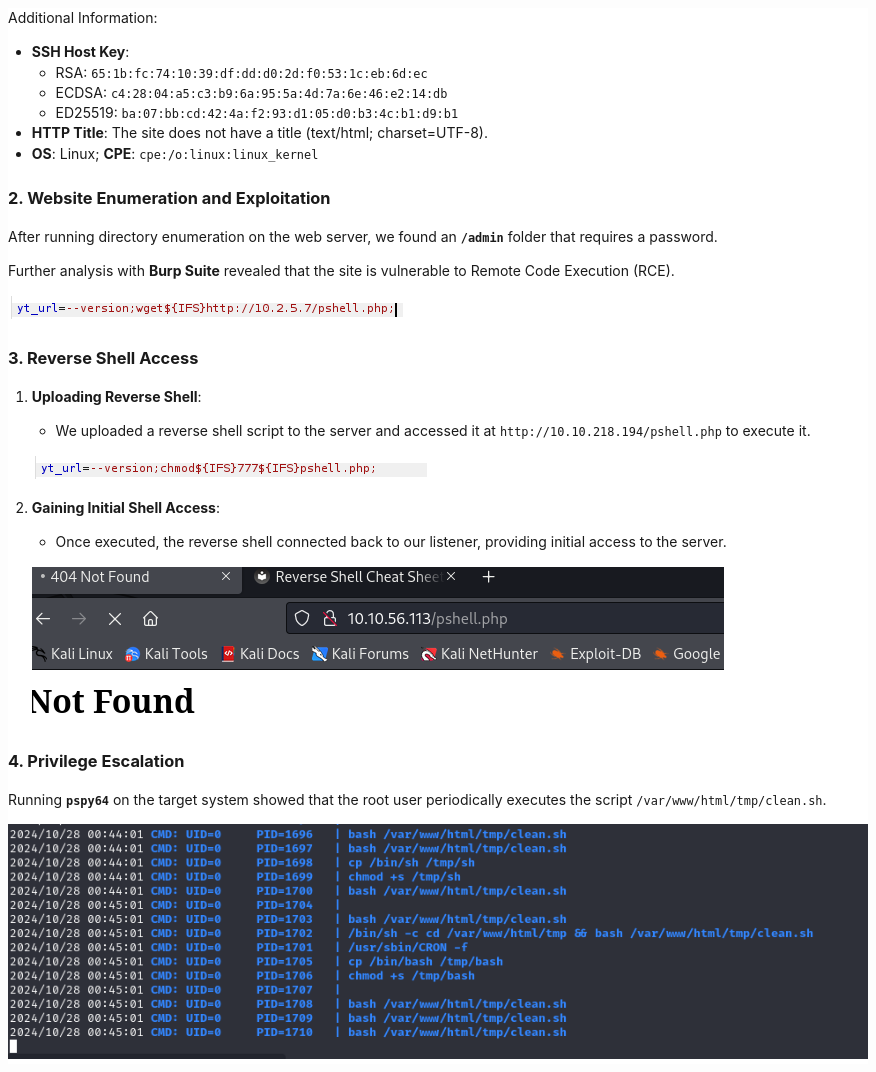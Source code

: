 Additional Information:
- **SSH Host Key**:  
  - RSA: `65:1b:fc:74:10:39:df:dd:d0:2d:f0:53:1c:eb:6d:ec`
  - ECDSA: `c4:28:04:a5:c3:b9:6a:95:5a:4d:7a:6e:46:e2:14:db`
  - ED25519: `ba:07:bb:cd:42:4a:f2:93:d1:05:d0:b3:4c:b1:d9:b1`
- **HTTP Title**: The site does not have a title (text/html; charset=UTF-8).
- **OS**: Linux; **CPE**: `cpe:/o:linux:linux_kernel`

### 2. Website Enumeration and Exploitation

After running directory enumeration on the web server, we found an **`/admin`** folder that requires a password.

Further analysis with **Burp Suite** revealed that the site is vulnerable to Remote Code Execution (RCE).

   ![Burp Suite showing RCE vulnerability](./Image/79.png)

### 3. Reverse Shell Access

1. **Uploading Reverse Shell**:
   - We uploaded a reverse shell script to the server and accessed it at `http://10.10.218.194/pshell.php` to execute it.

   ![Uploaded Reverse Shell Executed](./Image/80.png)

2. **Gaining Initial Shell Access**:
   - Once executed, the reverse shell connected back to our listener, providing initial access to the server.

   ![Initial Shell Access](./Image/81.png)

### 4. Privilege Escalation

Running **`pspy64`** on the target system showed that the root user periodically executes the script `/var/www/html/tmp/clean.sh`.

   ![pspy64 Output Showing Root's Execution](./Image/82.png)
